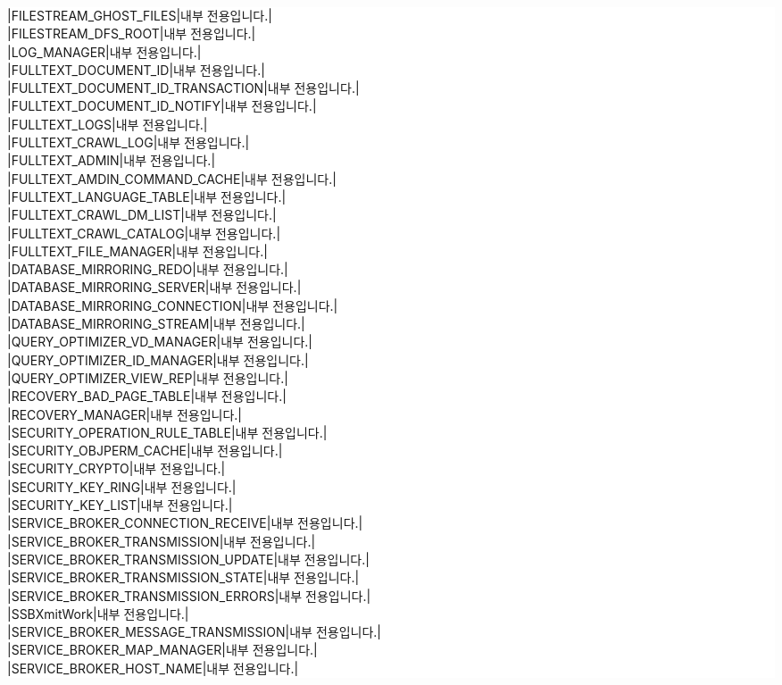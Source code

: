 |FILESTREAM_GHOST_FILES|내부 전용입니다.|  
|FILESTREAM_DFS_ROOT|내부 전용입니다.|  
|LOG_MANAGER|내부 전용입니다.|  
|FULLTEXT_DOCUMENT_ID|내부 전용입니다.|  
|FULLTEXT_DOCUMENT_ID_TRANSACTION|내부 전용입니다.|  
|FULLTEXT_DOCUMENT_ID_NOTIFY|내부 전용입니다.|  
|FULLTEXT_LOGS|내부 전용입니다.|  
|FULLTEXT_CRAWL_LOG|내부 전용입니다.|  
|FULLTEXT_ADMIN|내부 전용입니다.|  
|FULLTEXT_AMDIN_COMMAND_CACHE|내부 전용입니다.|  
|FULLTEXT_LANGUAGE_TABLE|내부 전용입니다.|  
|FULLTEXT_CRAWL_DM_LIST|내부 전용입니다.|  
|FULLTEXT_CRAWL_CATALOG|내부 전용입니다.|  
|FULLTEXT_FILE_MANAGER|내부 전용입니다.|  
|DATABASE_MIRRORING_REDO|내부 전용입니다.|  
|DATABASE_MIRRORING_SERVER|내부 전용입니다.|  
|DATABASE_MIRRORING_CONNECTION|내부 전용입니다.|  
|DATABASE_MIRRORING_STREAM|내부 전용입니다.|  
|QUERY_OPTIMIZER_VD_MANAGER|내부 전용입니다.|  
|QUERY_OPTIMIZER_ID_MANAGER|내부 전용입니다.|  
|QUERY_OPTIMIZER_VIEW_REP|내부 전용입니다.|  
|RECOVERY_BAD_PAGE_TABLE|내부 전용입니다.|  
|RECOVERY_MANAGER|내부 전용입니다.|  
|SECURITY_OPERATION_RULE_TABLE|내부 전용입니다.|  
|SECURITY_OBJPERM_CACHE|내부 전용입니다.|  
|SECURITY_CRYPTO|내부 전용입니다.|  
|SECURITY_KEY_RING|내부 전용입니다.|  
|SECURITY_KEY_LIST|내부 전용입니다.|  
|SERVICE_BROKER_CONNECTION_RECEIVE|내부 전용입니다.|  
|SERVICE_BROKER_TRANSMISSION|내부 전용입니다.|  
|SERVICE_BROKER_TRANSMISSION_UPDATE|내부 전용입니다.|  
|SERVICE_BROKER_TRANSMISSION_STATE|내부 전용입니다.|  
|SERVICE_BROKER_TRANSMISSION_ERRORS|내부 전용입니다.|  
|SSBXmitWork|내부 전용입니다.|  
|SERVICE_BROKER_MESSAGE_TRANSMISSION|내부 전용입니다.|  
|SERVICE_BROKER_MAP_MANAGER|내부 전용입니다.|  
|SERVICE_BROKER_HOST_NAME|내부 전용입니다.|  